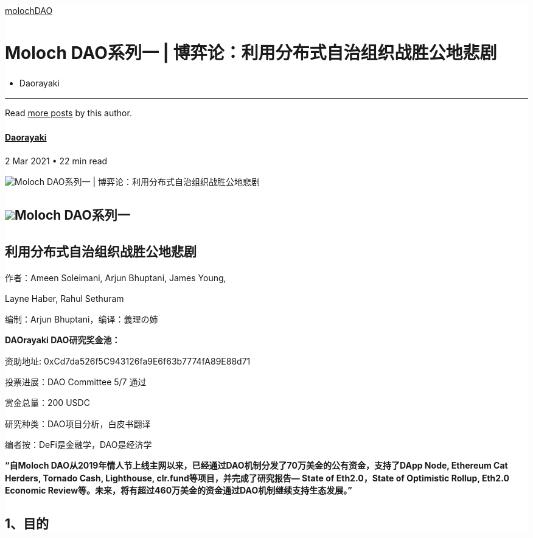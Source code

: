 


[molochDAO](/tag/molochdao/)

Moloch DAO系列一 | 博弈论：利用分布式自治组织战胜公地悲剧
===================================




* Daorayaki
---------


Read [more posts](/author/daorayaki/) by this author.



#### [Daorayaki](/author/daorayaki/)



2 Mar 2021
• 22 min read






![Moloch DAO系列一 | 博弈论：利用分布式自治组织战胜公地悲剧](/content/images/size/w2000/2021/03/the-matrix-1.jpeg)



![](http://daorayaki.org/content/images/2021/03/Dora-Factory-logo-5.png)Moloch DAO系列一
-------------

利用分布式自治组织战胜公地悲剧
---------------

作者：Ameen Soleimani, Arjun Bhuptani, James Young,

Layne Haber, Rahul Sethuram

编制：Arjun Bhuptani，编译：義理の姉

**DAOrayaki DAO研究奖金池：**

资助地址: 0xCd7da526f5C943126fa9E6f63b7774fA89E88d71

投票进展：DAO Committee 5/7 通过

赏金总量：200 USDC

研究种类：DAO项目分析，白皮书翻译

编者按：DeFi是金融学，DAO是经济学

**“自Moloch DAO从2019年情人节上线主网以来，已经通过DAO机制分发了70万美金的公有资金，支持了DApp Node, Ethereum Cat Herders, Tornado Cash, Lighthouse, clr.fu****nd等项目，并完****成了研究报告— State of Eth2.0，State of Optimistic Rollup, Eth2.0 Economic Review等。未来，将有超过460万美金的资金通过DAO机制继续支持生态发展。”**

1、目的
----
